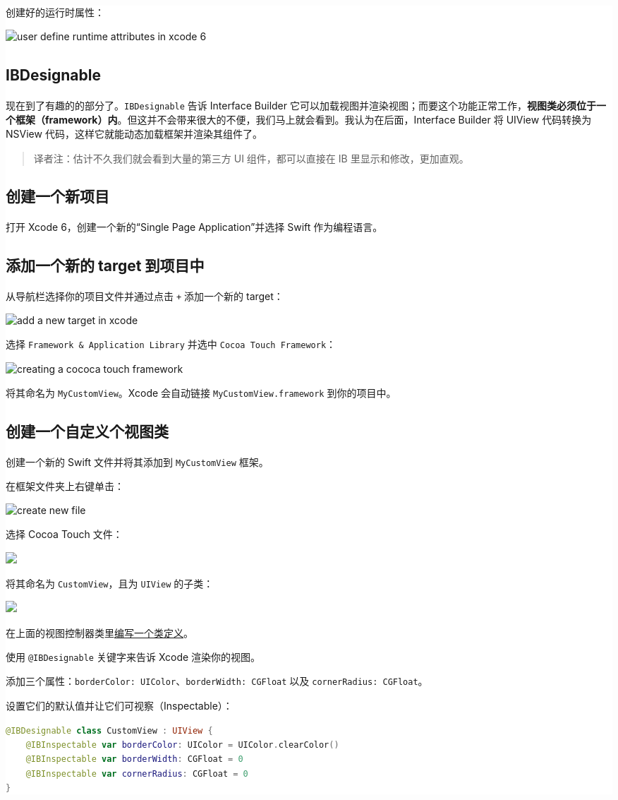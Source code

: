 创建好的运行时属性：

![user define runtime attributes in xcode 6][7]

## IBDesignable

现在到了有趣的的部分了。`IBDesignable` 告诉 Interface Builder 它可以加载视图并渲染视图；而要这个功能正常工作，**视图类必须位于一个框架（framework）内**。但这并不会带来很大的不便，我们马上就会看到。我认为在后面，Interface Builder 将 UIView 代码转换为 NSView 代码，这样它就能动态加载框架并渲染其组件了。

>译者注：估计不久我们就会看到大量的第三方 UI 组件，都可以直接在 IB 里显示和修改，更加直观。

## 创建一个新项目

打开 Xcode 6，创建一个新的“Single Page Application”并选择 Swift 作为编程语言。

## 添加一个新的 target 到项目中

从导航栏选择你的项目文件并通过点击 `+` 添加一个新的 target：

![add a new target in xcode][8]

选择 `Framework & Application Library` 并选中 `Cocoa Touch Framework`：

![creating a cococa touch framework][9]

将其命名为 `MyCustomView`。Xcode 会自动链接 `MyCustomView.framework` 到你的项目中。

## 创建一个自定义个视图类

创建一个新的 Swift 文件并将其添加到 `MyCustomView` 框架。

在框架文件夹上右键单击：

![create new file][10]

选择 Cocoa Touch 文件：

![][11]

将其命名为 `CustomView`，且为 `UIView` 的子类：

![][12]

在上面的视图控制器类里[编写一个类定义][13]。

使用 `@IBDesignable` 关键字来告诉 Xcode 渲染你的视图。

添加三个属性：`borderColor: UIColor`、`borderWidth: CGFloat` 以及 `cornerRadius: CGFloat`。

设置它们的默认值并让它们可视察（Inspectable）：

```Swift
@IBDesignable class CustomView : UIView {
    @IBInspectable var borderColor: UIColor = UIColor.clearColor()
    @IBInspectable var borderWidth: CGFloat = 0
    @IBInspectable var cornerRadius: CGFloat = 0
}
````


[1]: https://www.github.com/
[2]: http://cocoapods.org/
[3]: https://www.cocoacontrols.com/
[4]: https://www.youtube.com/watch?v=9Jb7X0GiRv4
[5]: https://github.com/WeHeartSwift/IBDesignable-Demo
[6]: https://camo.githubusercontent.com/d9a8cefae7ec146ce2e6fc575bc29dfa26996316/687474703a2f2f7777772e7765686561727473776966742e636f6d2f77702d636f6e74656e742f75706c6f6164732f323031342f30362f6578706f7365642d70726f706572746965732d65313430323037313938313932312e706e67
[7]: https://camo.githubusercontent.com/bc4f397ffbf236a556d418ba00052a27da76c85d/687474703a2f2f7777772e7765686561727473776966742e636f6d2f77702d636f6e74656e742f75706c6f6164732f323031342f30362f776861742d68617070656e732d756e6465722d7468652d686f6f642d65313430323037313933383735332e706e67
[8]: https://camo.githubusercontent.com/0fc74c546afca078156b184c3e7d134647ac24b9/687474703a2f2f7777772e7765686561727473776966742e636f6d2f77702d636f6e74656e742f75706c6f6164732f323031342f30362f6164642d612d6e65772d7461726765742e706e67
[9]: https://camo.githubusercontent.com/d3ef2378a48ebdd93783ef18853563cbb412f918/687474703a2f2f7777772e7765686561727473776966742e636f6d2f77702d636f6e74656e742f75706c6f6164732f323031342f30362f6164642d612d6672616d65776f726b2e706e67
[10]: https://camo.githubusercontent.com/1ada46f333caaf3ccf9f34724529c846f59682eb/687474703a2f2f7777772e7765686561727473776966742e636f6d2f77702d636f6e74656e742f75706c6f6164732f323031342f30362f6e65772d66696c652e706e67
[11]: https://camo.githubusercontent.com/fe228443d227fd537f6ec6236cb7aef7bb30dc6d/687474703a2f2f7777772e7765686561727473776966742e636f6d2f77702d636f6e74656e742f75706c6f6164732f323031342f30362f636f636f612d746f7563682d66696c652e706e67
[12]: https://camo.githubusercontent.com/61a7bd9719427414edc039822d12b6d25e631ca0/687474703a2f2f7777772e7765686561727473776966742e636f6d2f77702d636f6e74656e742f75706c6f6164732f323031342f30362f7365742d7468652d6e616d652d616e642d636c6173732e706e67
[13]: https://github.com/andrei512/writing/blob/master/weheartswift/www.weheartswift.com/swift-classes-part-1
[14]: https://developer.apple.com/library/prerelease/ios/documentation/swift/conceptual/swift_programming_language/Properties.html#//apple_ref/doc/uid/TP40014097-CH14-XID_333
[15]: https://camo.githubusercontent.com/3a125ff58e68321c960096bd2a1c9e9ce63ada5a/687474703a2f2f7777772e7765686561727473776966742e636f6d2f77702d636f6e74656e742f75706c6f6164732f323031342f30362f6368616e67652d7468652d636c6173732d65313430323037353234313133352e706e67
[16]: https://camo.githubusercontent.com/8fbf3ff5ebc871872c7bfd9761d248345b03a384/687474703a2f2f7777772e7765686561727473776966742e636f6d2f77702d636f6e74656e742f75706c6f6164732f323031342f30362f636c69636b2d647261672e706e67
[17]: https://camo.githubusercontent.com/b90513835b05059f64fd4b90e0663f8b95a9f919/687474703a2f2f7777772e7765686561727473776966742e636f6d2f77702d636f6e74656e742f75706c6f6164732f323031342f30362f64657369676e61626c652d766965772d65313430323038373838333435352e706e67
[18]: http://www.weheartswift.com/wp-includes/images/smilies/icon_smile.gif